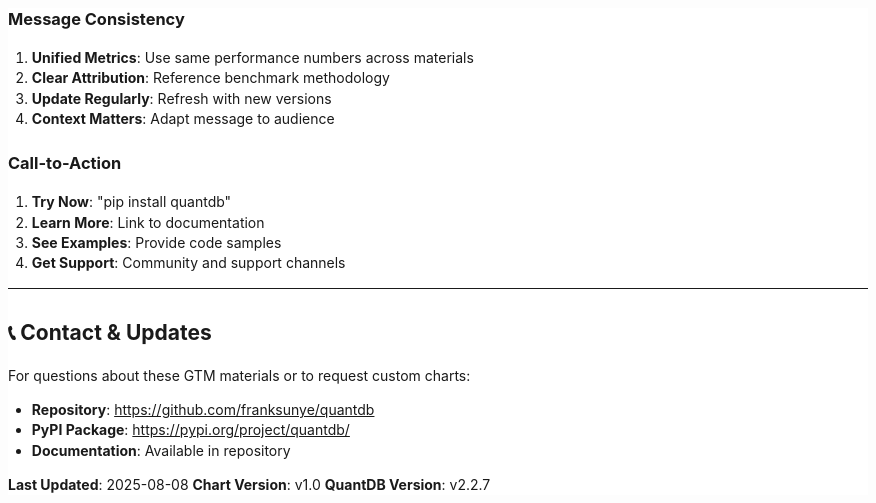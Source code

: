 ### Message Consistency
1. **Unified Metrics**: Use same performance numbers across materials
2. **Clear Attribution**: Reference benchmark methodology
3. **Update Regularly**: Refresh with new versions
4. **Context Matters**: Adapt message to audience

### Call-to-Action
1. **Try Now**: "pip install quantdb"
2. **Learn More**: Link to documentation
3. **See Examples**: Provide code samples
4. **Get Support**: Community and support channels

---

## 📞 Contact & Updates

For questions about these GTM materials or to request custom charts:
- **Repository**: https://github.com/franksunye/quantdb
- **PyPI Package**: https://pypi.org/project/quantdb/
- **Documentation**: Available in repository

**Last Updated**: 2025-08-08
**Chart Version**: v1.0
**QuantDB Version**: v2.2.7
